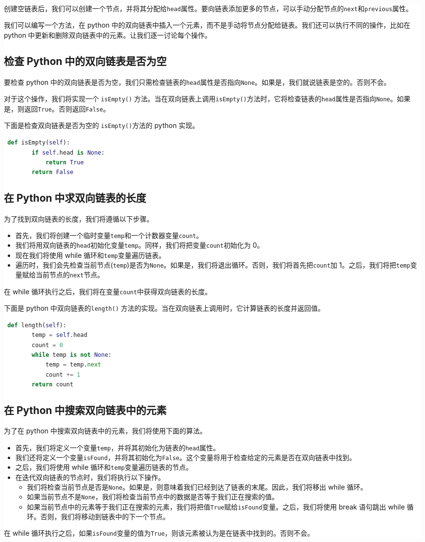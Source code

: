 创建空链表后，我们可以创建一个节点，并将其分配给`head`属性。要向链表添加更多的节点，可以手动分配节点的`next`和`previous`属性。

我们可以编写一个方法，在 python 中的双向链表中插入一个元素，而不是手动将节点分配给链表。我们还可以执行不同的操作，比如在 python 中更新和删除双向链表中的元素。让我们逐一讨论每个操作。

## 检查 Python 中的双向链表是否为空

要检查 python 中的双向链表是否为空，我们只需检查链表的`head`属性是否指向`None`。如果是，我们就说链表是空的。否则不会。

对于这个操作，我们将实现一个 `isEmpty()` 方法。当在双向链表上调用`isEmpty()`方法时，它将检查链表的`head`属性是否指向`None`。如果是，则返回`True`。否则返回`False`。

下面是检查双向链表是否为空的 `isEmpty()`方法的 python 实现。

```py
 def isEmpty(self):
        if self.head is None:
            return True
        return False
```

## 在 Python 中求双向链表的长度

为了找到双向链表的长度，我们将遵循以下步骤。

*   首先，我们将创建一个临时变量`temp`和一个计数器变量`count`。
*   我们将用双向链表的`head`初始化变量`temp`。同样，我们将把变量`count`初始化为 0。
*   现在我们将使用 while 循环和`temp`变量遍历链表。
*   遍历时，我们会先检查当前节点(`temp`)是否为`None`。如果是，我们将退出循环。否则，我们将首先把`count`加 1。之后，我们将把`temp`变量赋给当前节点的`next`节点。

在 while 循环执行之后，我们将在变量`count`中获得双向链表的长度。

下面是 python 中双向链表的`length()` 方法的实现。当在双向链表上调用时，它计算链表的长度并返回值。

```py
 def length(self):
        temp = self.head
        count = 0
        while temp is not None:
            temp = temp.next
            count += 1
        return count
```

## 在 Python 中搜索双向链表中的元素

为了在 python 中搜索双向链表中的元素，我们将使用下面的算法。

*   首先，我们将定义一个变量`temp`，并将其初始化为链表的`head`属性。
*   我们还将定义一个变量`isFound`，并将其初始化为`False`。这个变量将用于检查给定的元素是否在双向链表中找到。
*   之后，我们将使用 while 循环和`temp`变量遍历链表的节点。
*   在迭代双向链表的节点时，我们将执行以下操作。
    *   我们将检查当前节点是否是`None`。如果是，则意味着我们已经到达了链表的末尾。因此，我们将移出 while 循环。
    *   如果当前节点不是`None`，我们将检查当前节点中的数据是否等于我们正在搜索的值。
    *   如果当前节点中的元素等于我们正在搜索的元素，我们将把值`True`赋给`isFound`变量。之后，我们将使用 break 语句跳出 while 循环。否则，我们将移动到链表中的下一个节点。

在 while 循环执行之后，如果`isFound`变量的值为`True`，则该元素被认为是在链表中找到的。否则不会。
